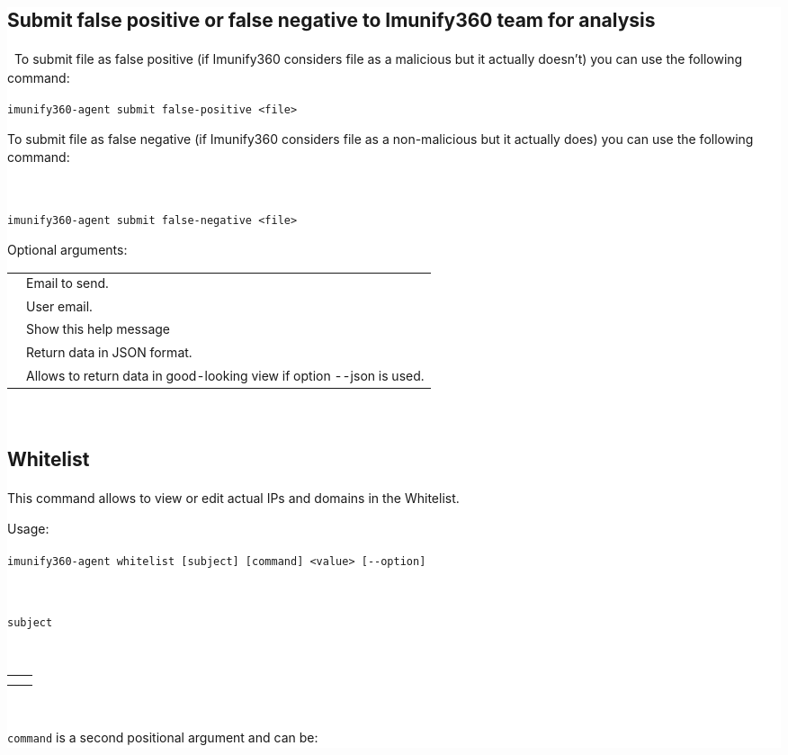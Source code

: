 ## Submit false positive or false negative to Imunify360 team for analysis


 
To submit file as false positive (if Imunify360 considers file as a malicious but it actually doesn’t) you can use the following command:

```
imunify360-agent submit false-positive <file>
```

To submit file as false negative (if Imunify360 considers file as a non-malicious but it actually does) you can use the following command:
```
 
```
```
imunify360-agent submit false-negative <file>
```

Optional arguments:

| | |
|-|-|
| | Email to send.|
| | User email.|
| | Show this help message|
| | Return data in JSON format.|
| | Allows to return data in good-looking view if option --json is used.|
 
## Whitelist 



This command allows to view or edit actual IPs and domains in the Whitelist.

Usage:

```
imunify360-agent whitelist [subject] [command] <value> [--option]
```
```
 
```
```
subject
```
```
 
```
| | |
|-|-|
| | |
| | |
```
 
```
`command` is a second positional argument and can be:
